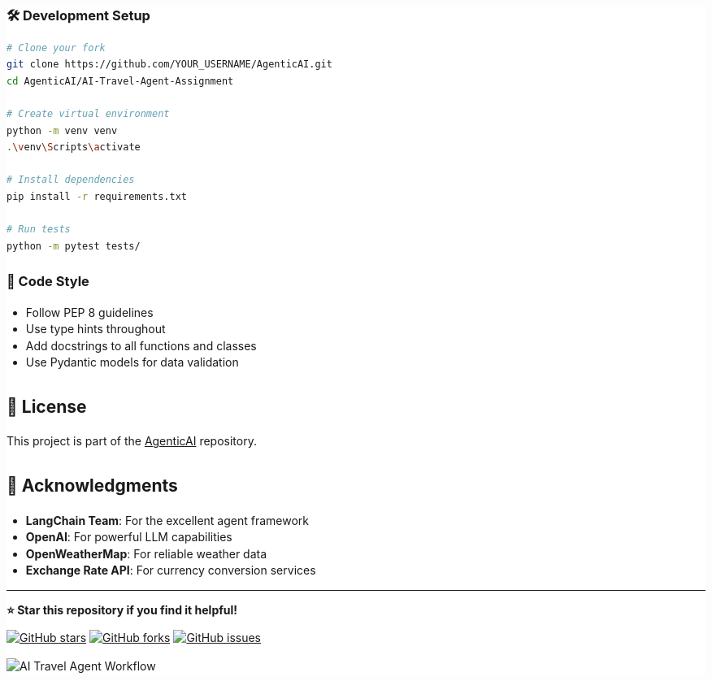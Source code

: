### 🛠️ Development Setup
```bash
# Clone your fork
git clone https://github.com/YOUR_USERNAME/AgenticAI.git
cd AgenticAI/AI-Travel-Agent-Assignment

# Create virtual environment
python -m venv venv
.\venv\Scripts\activate

# Install dependencies
pip install -r requirements.txt

# Run tests
python -m pytest tests/
```

### 📝 Code Style
- Follow PEP 8 guidelines
- Use type hints throughout
- Add docstrings to all functions and classes
- Use Pydantic models for data validation

## 📄 License

This project is part of the [AgenticAI](https://github.com/srini118us/AgenticAI) repository.

## 🙏 Acknowledgments

- **LangChain Team**: For the excellent agent framework
- **OpenAI**: For powerful LLM capabilities
- **OpenWeatherMap**: For reliable weather data
- **Exchange Rate API**: For currency conversion services

---

**⭐ Star this repository if you find it helpful!**

[![GitHub stars](https://img.shields.io/github/stars/srini118us/AgenticAI?style=social)](https://github.com/srini118us/AgenticAI)
[![GitHub forks](https://img.shields.io/github/forks/srini118us/AgenticAI?style=social)](https://github.com/srini118us/AgenticAI)
[![GitHub issues](https://img.shields.io/github/issues/srini118us/AgenticAI)](https://github.com/srini118us/AgenticAI/issues)

![AI Travel Agent Workflow](docs/ai_travel_workflow.png) 
